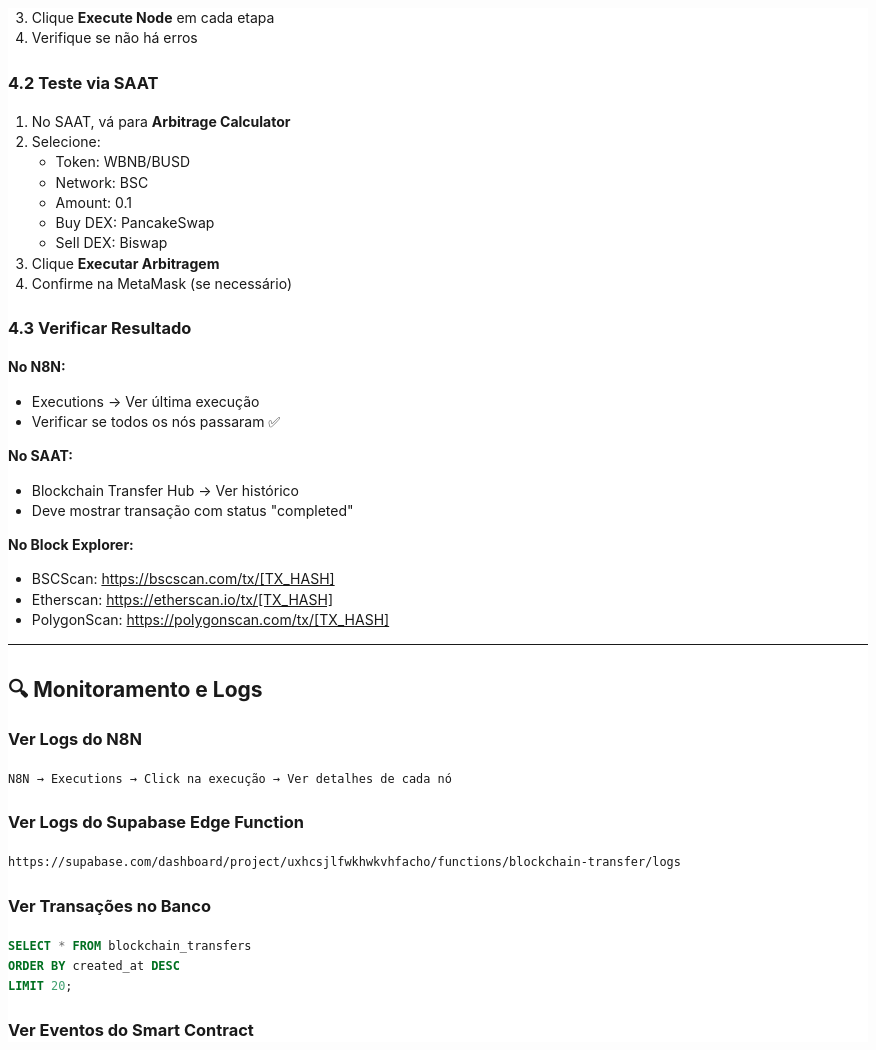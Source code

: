3. Clique **Execute Node** em cada etapa
4. Verifique se não há erros

### 4.2 Teste via SAAT

1. No SAAT, vá para **Arbitrage Calculator**
2. Selecione:
   - Token: WBNB/BUSD
   - Network: BSC
   - Amount: 0.1
   - Buy DEX: PancakeSwap
   - Sell DEX: Biswap
3. Clique **Executar Arbitragem**
4. Confirme na MetaMask (se necessário)

### 4.3 Verificar Resultado

**No N8N:**
- Executions → Ver última execução
- Verificar se todos os nós passaram ✅

**No SAAT:**
- Blockchain Transfer Hub → Ver histórico
- Deve mostrar transação com status "completed"

**No Block Explorer:**
- BSCScan: https://bscscan.com/tx/[TX_HASH]
- Etherscan: https://etherscan.io/tx/[TX_HASH]
- PolygonScan: https://polygonscan.com/tx/[TX_HASH]

---

## 🔍 Monitoramento e Logs

### Ver Logs do N8N
```
N8N → Executions → Click na execução → Ver detalhes de cada nó
```

### Ver Logs do Supabase Edge Function
```
https://supabase.com/dashboard/project/uxhcsjlfwkhwkvhfacho/functions/blockchain-transfer/logs
```

### Ver Transações no Banco
```sql
SELECT * FROM blockchain_transfers 
ORDER BY created_at DESC 
LIMIT 20;
```

### Ver Eventos do Smart Contract
